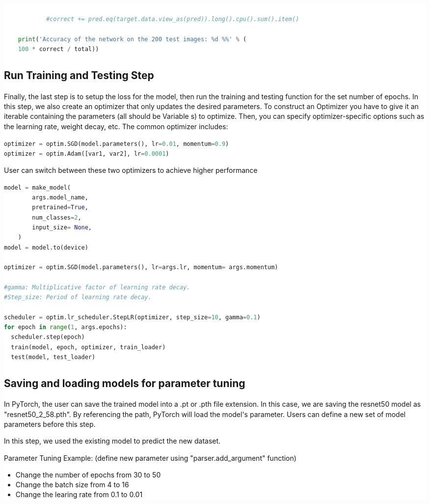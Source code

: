 ```python

            #correct += pred.eq(target.data.view_as(pred)).long().cpu().sum().item()

    print('Accuracy of the network on the 200 test images: %d %%' % (
    100 * correct / total))
```

## Run Training and Testing Step
Finally, the last step is to setup the loss for the model, then run the training and testing function for the set number of epochs.
In this step, we also create an optimizer that only updates the desired parameters. To construct an Optimizer you have to give it an iterable containing the parameters (all should be Variable s) to optimize. Then, you can specify optimizer-specific options such as the learning rate, weight decay, etc.
The common optimizer includes:
```python
optimizer = optim.SGD(model.parameters(), lr=0.01, momentum=0.9)
optimizer = optim.Adam([var1, var2], lr=0.0001)
```
User can switch between these two optimizers to achieve higher performance

```python
model = make_model(
        args.model_name,
        pretrained=True,
        num_classes=2,
        input_size= None,
    )
model = model.to(device)

optimizer = optim.SGD(model.parameters(), lr=args.lr, momentum= args.momentum)

#gamma: Multiplicative factor of learning rate decay.
#Step_size: Period of learning rate decay.

scheduler = optim.lr_scheduler.StepLR(optimizer, step_size=10, gamma=0.1)
for epoch in range(1, args.epochs):
  scheduler.step(epoch)
  train(model, epoch, optimizer, train_loader)
  test(model, test_loader)
```

## Saving and loading models for parameter tuning

In PyTorch, the user can save the trained model into a .pt or .pth file extension. In this case, we are saving the resnet50 model as "resnet50_2_58.pth". By referencing the path, PyTorch will load the model's parameter. Users can define a new set of model parameters before this step.

In this step, we used the existing model to predict the new dataset.

Parameter Tuning Example: (define new parameter using "parser.add_argument" function)
* Change the number of epochs from 30 to 50 
* Change the batch size from 4 to 16
* Change the learing rate from 0.1 to 0.01
